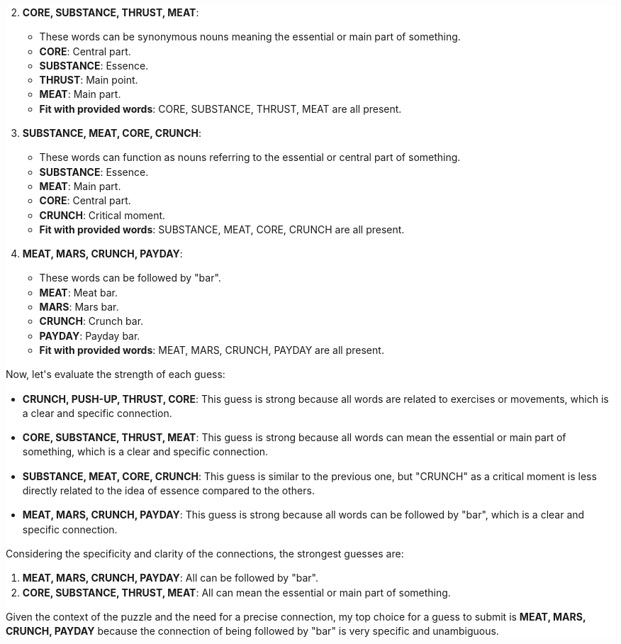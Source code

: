 2. **CORE, SUBSTANCE, THRUST, MEAT**:
   - These words can be synonymous nouns meaning the essential or main part of something.
   - **CORE**: Central part.
   - **SUBSTANCE**: Essence.
   - **THRUST**: Main point.
   - **MEAT**: Main part.
   - **Fit with provided words**: CORE, SUBSTANCE, THRUST, MEAT are all present.

3. **SUBSTANCE, MEAT, CORE, CRUNCH**:
   - These words can function as nouns referring to the essential or central part of something.
   - **SUBSTANCE**: Essence.
   - **MEAT**: Main part.
   - **CORE**: Central part.
   - **CRUNCH**: Critical moment.
   - **Fit with provided words**: SUBSTANCE, MEAT, CORE, CRUNCH are all present.

4. **MEAT, MARS, CRUNCH, PAYDAY**:
   - These words can be followed by "bar".
   - **MEAT**: Meat bar.
   - **MARS**: Mars bar.
   - **CRUNCH**: Crunch bar.
   - **PAYDAY**: Payday bar.
   - **Fit with provided words**: MEAT, MARS, CRUNCH, PAYDAY are all present.

Now, let's evaluate the strength of each guess:

- **CRUNCH, PUSH-UP, THRUST, CORE**: This guess is strong because all words are related to exercises or movements, which is a clear and specific connection.

- **CORE, SUBSTANCE, THRUST, MEAT**: This guess is strong because all words can mean the essential or main part of something, which is a clear and specific connection.

- **SUBSTANCE, MEAT, CORE, CRUNCH**: This guess is similar to the previous one, but "CRUNCH" as a critical moment is less directly related to the idea of essence compared to the others.

- **MEAT, MARS, CRUNCH, PAYDAY**: This guess is strong because all words can be followed by "bar", which is a clear and specific connection.

Considering the specificity and clarity of the connections, the strongest guesses are:

1. **MEAT, MARS, CRUNCH, PAYDAY**: All can be followed by "bar".
2. **CORE, SUBSTANCE, THRUST, MEAT**: All can mean the essential or main part of something.

Given the context of the puzzle and the need for a precise connection, my top choice for a guess to submit is **MEAT, MARS, CRUNCH, PAYDAY** because the connection of being followed by "bar" is very specific and unambiguous.

